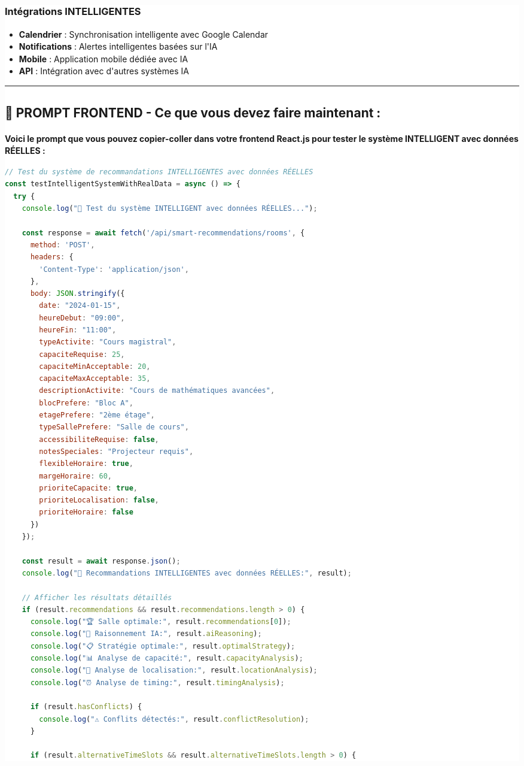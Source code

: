 ### **Intégrations INTELLIGENTES**
- **Calendrier** : Synchronisation intelligente avec Google Calendar
- **Notifications** : Alertes intelligentes basées sur l'IA
- **Mobile** : Application mobile dédiée avec IA
- **API** : Intégration avec d'autres systèmes IA

---

## **🎉 PROMPT FRONTEND - Ce que vous devez faire maintenant :**

**Voici le prompt que vous pouvez copier-coller dans votre frontend React.js pour tester le système INTELLIGENT avec données RÉELLES :**

```javascript
// Test du système de recommandations INTELLIGENTES avec données RÉELLES
const testIntelligentSystemWithRealData = async () => {
  try {
    console.log("🚀 Test du système INTELLIGENT avec données RÉELLES...");
    
    const response = await fetch('/api/smart-recommendations/rooms', {
      method: 'POST',
      headers: {
        'Content-Type': 'application/json',
      },
      body: JSON.stringify({
        date: "2024-01-15",
        heureDebut: "09:00",
        heureFin: "11:00",
        typeActivite: "Cours magistral",
        capaciteRequise: 25,
        capaciteMinAcceptable: 20,
        capaciteMaxAcceptable: 35,
        descriptionActivite: "Cours de mathématiques avancées",
        blocPrefere: "Bloc A",
        etagePrefere: "2ème étage",
        typeSallePrefere: "Salle de cours",
        accessibiliteRequise: false,
        notesSpeciales: "Projecteur requis",
        flexibleHoraire: true,
        margeHoraire: 60,
        prioriteCapacite: true,
        prioriteLocalisation: false,
        prioriteHoraire: false
      })
    });
    
    const result = await response.json();
    console.log("🎯 Recommandations INTELLIGENTES avec données RÉELLES:", result);
    
    // Afficher les résultats détaillés
    if (result.recommendations && result.recommendations.length > 0) {
      console.log("🏆 Salle optimale:", result.recommendations[0]);
      console.log("🧠 Raisonnement IA:", result.aiReasoning);
      console.log("📋 Stratégie optimale:", result.optimalStrategy);
      console.log("📊 Analyse de capacité:", result.capacityAnalysis);
      console.log("📍 Analyse de localisation:", result.locationAnalysis);
      console.log("⏰ Analyse de timing:", result.timingAnalysis);
      
      if (result.hasConflicts) {
        console.log("⚠️ Conflits détectés:", result.conflictResolution);
      }
      
      if (result.alternativeTimeSlots && result.alternativeTimeSlots.length > 0) {
```